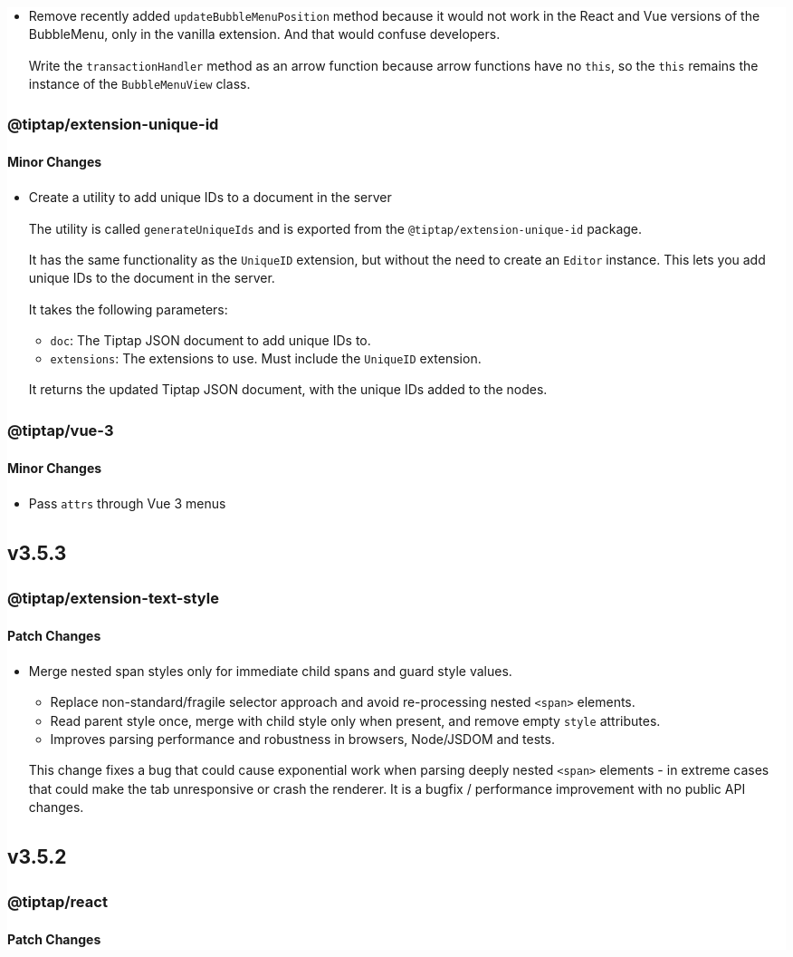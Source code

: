 - Remove recently added `updateBubbleMenuPosition` method because it would not work in the React and Vue versions of the BubbleMenu, only in the vanilla extension. And that would confuse developers.
  
  Write the `transactionHandler` method as an arrow function because arrow functions have no `this`, so the `this` remains the instance of the `BubbleMenuView` class.

### @tiptap/extension-unique-id

#### Minor Changes

- Create a utility to add unique IDs to a document in the server
  
  The utility is called `generateUniqueIds` and is exported from the `@tiptap/extension-unique-id` package.
  
  It has the same functionality as the `UniqueID` extension, but without the need to create an `Editor` instance. This lets you add unique IDs to the document in the server.
  
  It takes the following parameters:
  
  - `doc`: The Tiptap JSON document to add unique IDs to.
  - `extensions`: The extensions to use. Must include the `UniqueID` extension.
  
  It returns the updated Tiptap JSON document, with the unique IDs added to the nodes.

### @tiptap/vue-3

#### Minor Changes

- Pass `attrs` through Vue 3 menus

## v3.5.3

### @tiptap/extension-text-style

#### Patch Changes

- Merge nested span styles only for immediate child spans and guard style values.
  
  - Replace non-standard/fragile selector approach and avoid re-processing nested `<span>` elements.
  - Read parent style once, merge with child style only when present, and remove empty `style` attributes.
  - Improves parsing performance and robustness in browsers, Node/JSDOM and tests.
  
  This change fixes a bug that could cause exponential work when parsing deeply
  nested `<span>` elements - in extreme cases that could make the tab unresponsive
  or crash the renderer. It is a bugfix / performance improvement with no public API
  changes.

## v3.5.2

### @tiptap/react

#### Patch Changes
